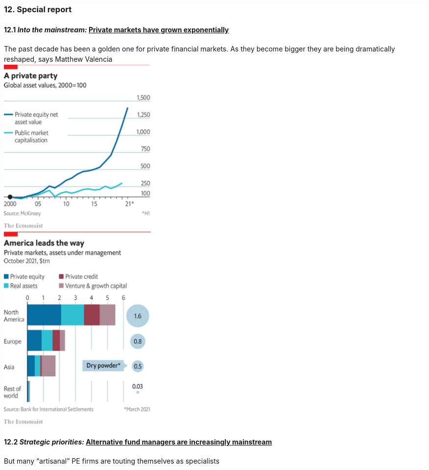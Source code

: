 ### 12. Special report
#### 12.1 _Into the mainstream:_ [Private markets have grown exponentially](https://www.economist.com/special-report/2022/02/23/private-markets-have-grown-exponentially)  
The past decade has been a golden one for private financial markets. As they become bigger they are being dramatically reshaped, says Matthew Valencia  
![](./images/_special-report_2022_02_23_private-markets-have-grown-exponentially-1.png)  
![](./images/_special-report_2022_02_23_private-markets-have-grown-exponentially-2.png)  

#### 12.2 _Strategic priorities:_ [Alternative fund managers are increasingly mainstream](https://www.economist.com/special-report/2022/02/23/alternative-fund-managers-are-increasingly-mainstream)  
But many “artisanal” PE firms are touting themselves as specialists  